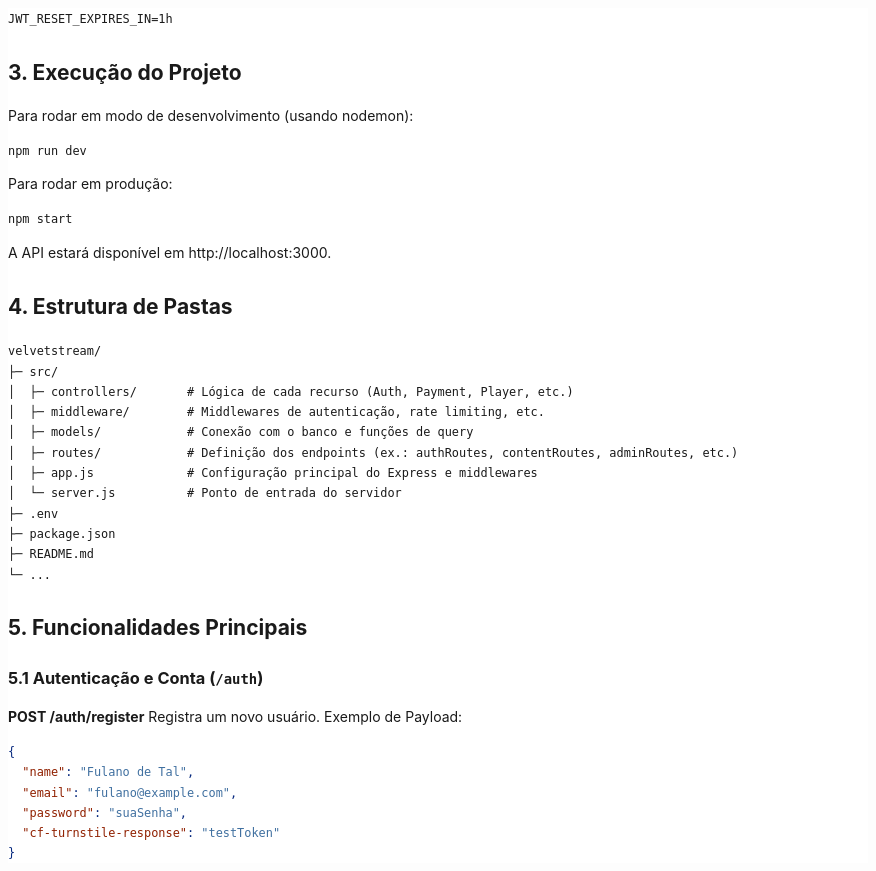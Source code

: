    ```env
   JWT_RESET_EXPIRES_IN=1h
   ```

## 3. Execução do Projeto

Para rodar em modo de desenvolvimento (usando nodemon):

```bash
npm run dev
```

Para rodar em produção:

```bash
npm start
```

A API estará disponível em http://localhost:3000.

## 4. Estrutura de Pastas

```
velvetstream/
├─ src/
│  ├─ controllers/       # Lógica de cada recurso (Auth, Payment, Player, etc.)
│  ├─ middleware/        # Middlewares de autenticação, rate limiting, etc.
│  ├─ models/            # Conexão com o banco e funções de query
│  ├─ routes/            # Definição dos endpoints (ex.: authRoutes, contentRoutes, adminRoutes, etc.)
│  ├─ app.js             # Configuração principal do Express e middlewares
│  └─ server.js          # Ponto de entrada do servidor
├─ .env
├─ package.json
├─ README.md
└─ ...
```

## 5. Funcionalidades Principais

### 5.1 Autenticação e Conta (`/auth`)

**POST /auth/register**
Registra um novo usuário.
Exemplo de Payload:

```json
{
  "name": "Fulano de Tal",
  "email": "fulano@example.com",
  "password": "suaSenha",
  "cf-turnstile-response": "testToken"
}
```
